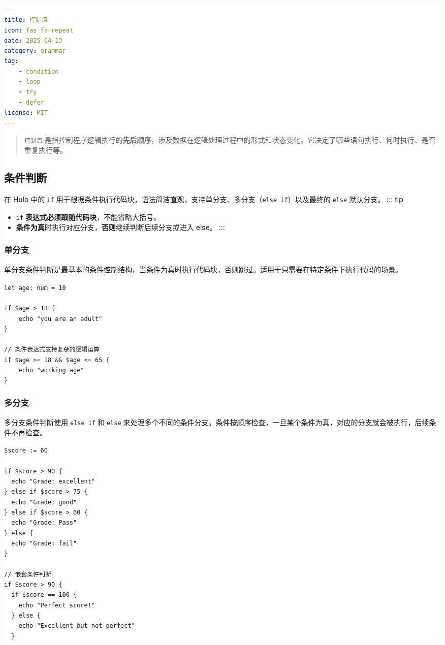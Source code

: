 ```yaml
---
title: 控制流
icon: fas fa-repeat
date: 2025-04-13
category: grammar
tag: 
    - condition
    - loop
    - try
    - defer
license: MIT
---
```


> `控制流` 是指控制程序逻辑执行的**先后顺序**，涉及数据在逻辑处理过程中的形式和状态变化。它决定了哪些语句执行、何时执行、是否重复执行等。

## 条件判断

在 Hulo 中的 `if` 用于根据条件执行代码块，语法简洁直观，支持单分支、多分支（`else if`）以及最终的 `else` 默认分支。
::: tip
* `if` **表达式必须跟随代码块**，不能省略大括号。
* **条件为真**时执行对应分支，**否则**继续判断后续分支或进入 else。
:::

### 单分支

单分支条件判断是最基本的条件控制结构，当条件为真时执行代码块，否则跳过。适用于只需要在特定条件下执行代码的场景。

```hulo
let age: num = 10

if $age > 18 {
    echo "you are an adult"
}

// 条件表达式支持复杂的逻辑运算
if $age >= 18 && $age <= 65 {
    echo "working age"
}
```

### 多分支

多分支条件判断使用 `else if` 和 `else` 来处理多个不同的条件分支。条件按顺序检查，一旦某个条件为真，对应的分支就会被执行，后续条件不再检查。

```hulo
$score := 60

if $score > 90 {
  echo "Grade: excellent"
} else if $score > 75 {
  echo "Grade: good"
} else if $score > 60 {
  echo "Grade: Pass"
} else {
  echo "Grade: fail"
}

// 嵌套条件判断
if $score > 90 {
  if $score == 100 {
    echo "Perfect score!"
  } else {
    echo "Excellent but not perfect"
  }
```